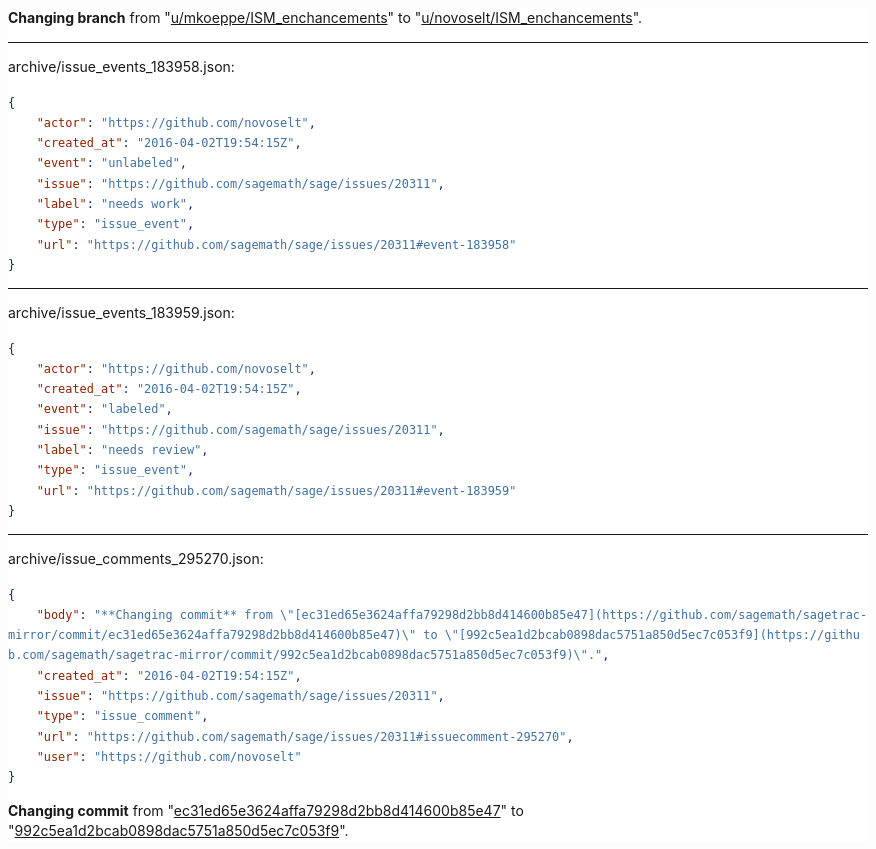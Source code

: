 **Changing branch** from "[u/mkoeppe/ISM_enchancements](https://github.com/sagemath/sagetrac-mirror/tree/u/mkoeppe/ISM_enchancements)" to "[u/novoselt/ISM_enchancements](https://github.com/sagemath/sagetrac-mirror/tree/u/novoselt/ISM_enchancements)".



---

archive/issue_events_183958.json:
```json
{
    "actor": "https://github.com/novoselt",
    "created_at": "2016-04-02T19:54:15Z",
    "event": "unlabeled",
    "issue": "https://github.com/sagemath/sage/issues/20311",
    "label": "needs work",
    "type": "issue_event",
    "url": "https://github.com/sagemath/sage/issues/20311#event-183958"
}
```



---

archive/issue_events_183959.json:
```json
{
    "actor": "https://github.com/novoselt",
    "created_at": "2016-04-02T19:54:15Z",
    "event": "labeled",
    "issue": "https://github.com/sagemath/sage/issues/20311",
    "label": "needs review",
    "type": "issue_event",
    "url": "https://github.com/sagemath/sage/issues/20311#event-183959"
}
```



---

archive/issue_comments_295270.json:
```json
{
    "body": "**Changing commit** from \"[ec31ed65e3624affa79298d2bb8d414600b85e47](https://github.com/sagemath/sagetrac-mirror/commit/ec31ed65e3624affa79298d2bb8d414600b85e47)\" to \"[992c5ea1d2bcab0898dac5751a850d5ec7c053f9](https://github.com/sagemath/sagetrac-mirror/commit/992c5ea1d2bcab0898dac5751a850d5ec7c053f9)\".",
    "created_at": "2016-04-02T19:54:15Z",
    "issue": "https://github.com/sagemath/sage/issues/20311",
    "type": "issue_comment",
    "url": "https://github.com/sagemath/sage/issues/20311#issuecomment-295270",
    "user": "https://github.com/novoselt"
}
```

**Changing commit** from "[ec31ed65e3624affa79298d2bb8d414600b85e47](https://github.com/sagemath/sagetrac-mirror/commit/ec31ed65e3624affa79298d2bb8d414600b85e47)" to "[992c5ea1d2bcab0898dac5751a850d5ec7c053f9](https://github.com/sagemath/sagetrac-mirror/commit/992c5ea1d2bcab0898dac5751a850d5ec7c053f9)".
